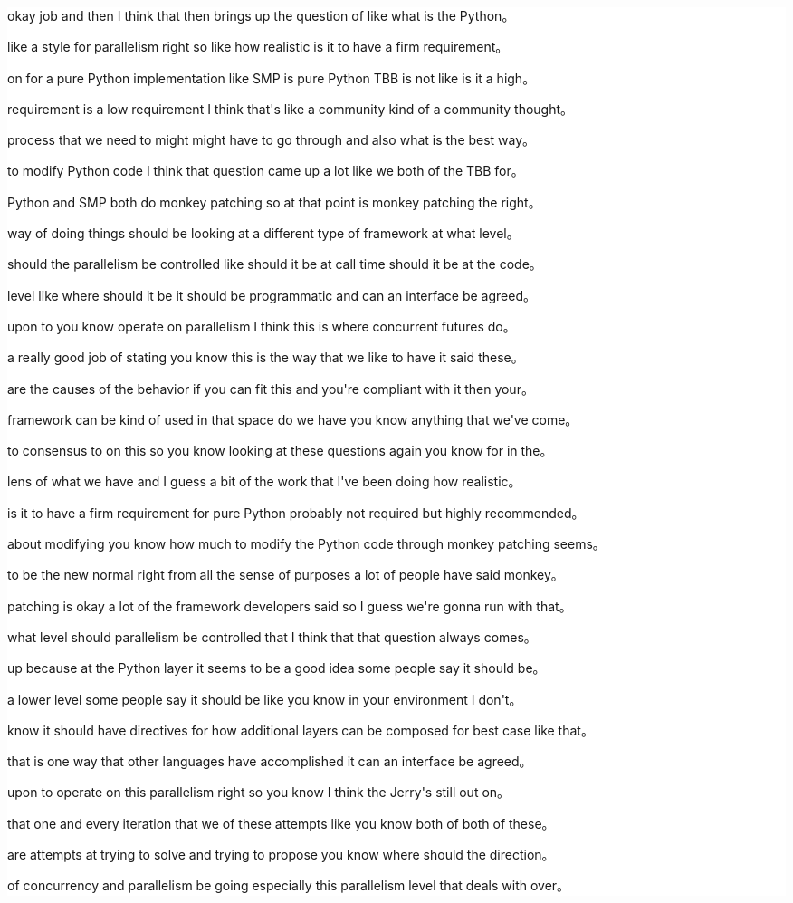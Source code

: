  okay job and then I think that then brings up the question of like what is the Python。

 like a style for parallelism right so like how realistic is it to have a firm requirement。

 on for a pure Python implementation like SMP is pure Python TBB is not like is it a high。

 requirement is a low requirement I think that's like a community kind of a community thought。

 process that we need to might might have to go through and also what is the best way。

 to modify Python code I think that question came up a lot like we both of the TBB for。

 Python and SMP both do monkey patching so at that point is monkey patching the right。

 way of doing things should be looking at a different type of framework at what level。

 should the parallelism be controlled like should it be at call time should it be at the code。

 level like where should it be it should be programmatic and can an interface be agreed。

 upon to you know operate on parallelism I think this is where concurrent futures do。

 a really good job of stating you know this is the way that we like to have it said these。

 are the causes of the behavior if you can fit this and you're compliant with it then your。

 framework can be kind of used in that space do we have you know anything that we've come。

 to consensus to on this so you know looking at these questions again you know for in the。

 lens of what we have and I guess a bit of the work that I've been doing how realistic。

 is it to have a firm requirement for pure Python probably not required but highly recommended。

 about modifying you know how much to modify the Python code through monkey patching seems。

 to be the new normal right from all the sense of purposes a lot of people have said monkey。

 patching is okay a lot of the framework developers said so I guess we're gonna run with that。

 what level should parallelism be controlled that I think that that question always comes。

 up because at the Python layer it seems to be a good idea some people say it should be。

 a lower level some people say it should be like you know in your environment I don't。

 know it should have directives for how additional layers can be composed for best case like that。

 that is one way that other languages have accomplished it can an interface be agreed。

 upon to operate on this parallelism right so you know I think the Jerry's still out on。

 that one and every iteration that we of these attempts like you know both of both of these。

 are attempts at trying to solve and trying to propose you know where should the direction。

 of concurrency and parallelism be going especially this parallelism level that deals with over。



